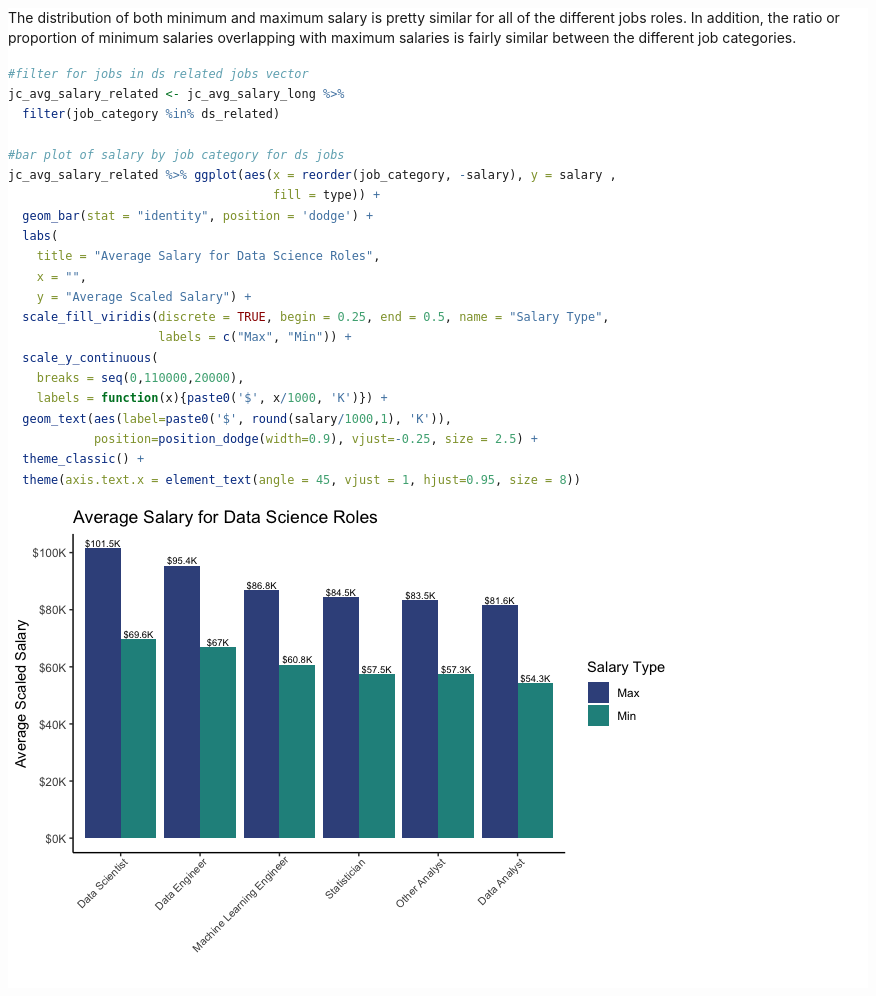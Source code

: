 The distribution of both minimum and maximum salary is pretty similar
for all of the different jobs roles. In addition, the ratio or
proportion of minimum salaries overlapping with maximum salaries is
fairly similar between the different job categories.

``` r
#filter for jobs in ds related jobs vector
jc_avg_salary_related <- jc_avg_salary_long %>% 
  filter(job_category %in% ds_related)

#bar plot of salary by job category for ds jobs
jc_avg_salary_related %>% ggplot(aes(x = reorder(job_category, -salary), y = salary ,
                                     fill = type)) +
  geom_bar(stat = "identity", position = 'dodge') +
  labs(
    title = "Average Salary for Data Science Roles",
    x = "",
    y = "Average Scaled Salary") +
  scale_fill_viridis(discrete = TRUE, begin = 0.25, end = 0.5, name = "Salary Type",
                     labels = c("Max", "Min")) + 
  scale_y_continuous(
    breaks = seq(0,110000,20000),
    labels = function(x){paste0('$', x/1000, 'K')}) +
  geom_text(aes(label=paste0('$', round(salary/1000,1), 'K')),
            position=position_dodge(width=0.9), vjust=-0.25, size = 2.5) +
  theme_classic() +
  theme(axis.text.x = element_text(angle = 45, vjust = 1, hjust=0.95, size = 8))
```

![](3_4_Salary_files/figure-gfm/unnamed-chunk-28-1.png)
